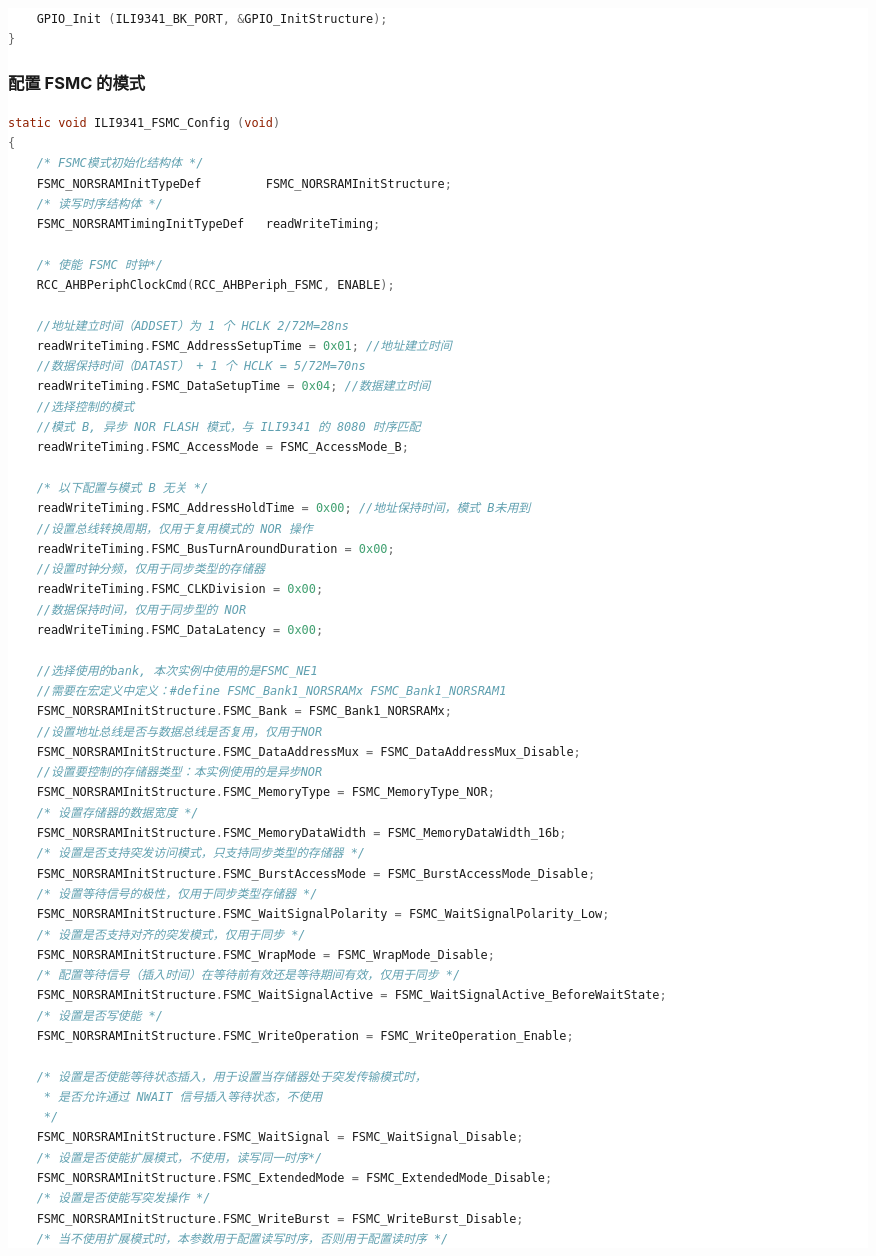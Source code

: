 ```c
 	GPIO_Init (ILI9341_BK_PORT, &GPIO_InitStructure);
}
```

### 配置 FSMC 的模式 

```c
static void ILI9341_FSMC_Config (void)
{	
    /* FSMC模式初始化结构体 */
	FSMC_NORSRAMInitTypeDef 		FSMC_NORSRAMInitStructure;
    /* 读写时序结构体 */
 	FSMC_NORSRAMTimingInitTypeDef 	readWriteTiming;
 
 	/* 使能 FSMC 时钟*/
 	RCC_AHBPeriphClockCmd(RCC_AHBPeriph_FSMC, ENABLE);
 	
 	//地址建立时间（ADDSET）为 1 个 HCLK 2/72M=28ns
 	readWriteTiming.FSMC_AddressSetupTime = 0x01; //地址建立时间
 	//数据保持时间（DATAST） + 1 个 HCLK = 5/72M=70ns
    readWriteTiming.FSMC_DataSetupTime = 0x04; //数据建立时间
 	//选择控制的模式
 	//模式 B, 异步 NOR FLASH 模式，与 ILI9341 的 8080 时序匹配
 	readWriteTiming.FSMC_AccessMode = FSMC_AccessMode_B;
 
 	/* 以下配置与模式 B 无关 */
 	readWriteTiming.FSMC_AddressHoldTime = 0x00; //地址保持时间，模式 B未用到
 	//设置总线转换周期，仅用于复用模式的 NOR 操作
 	readWriteTiming.FSMC_BusTurnAroundDuration = 0x00;
  	//设置时钟分频，仅用于同步类型的存储器
 	readWriteTiming.FSMC_CLKDivision = 0x00;
 	//数据保持时间，仅用于同步型的 NOR
 	readWriteTiming.FSMC_DataLatency = 0x00;
    
    //选择使用的bank, 本次实例中使用的是FSMC_NE1
    //需要在宏定义中定义：#define FSMC_Bank1_NORSRAMx FSMC_Bank1_NORSRAM1
    FSMC_NORSRAMInitStructure.FSMC_Bank = FSMC_Bank1_NORSRAMx;
    //设置地址总线是否与数据总线是否复用，仅用于NOR
 	FSMC_NORSRAMInitStructure.FSMC_DataAddressMux = FSMC_DataAddressMux_Disable;
    //设置要控制的存储器类型：本实例使用的是异步NOR
 	FSMC_NORSRAMInitStructure.FSMC_MemoryType = FSMC_MemoryType_NOR;
    /* 设置存储器的数据宽度 */
 	FSMC_NORSRAMInitStructure.FSMC_MemoryDataWidth = FSMC_MemoryDataWidth_16b;
    /* 设置是否支持突发访问模式，只支持同步类型的存储器 */
 	FSMC_NORSRAMInitStructure.FSMC_BurstAccessMode = FSMC_BurstAccessMode_Disable;
    /* 设置等待信号的极性，仅用于同步类型存储器 */
 	FSMC_NORSRAMInitStructure.FSMC_WaitSignalPolarity = FSMC_WaitSignalPolarity_Low;
    /* 设置是否支持对齐的突发模式，仅用于同步 */
 	FSMC_NORSRAMInitStructure.FSMC_WrapMode = FSMC_WrapMode_Disable;
    /* 配置等待信号（插入时间）在等待前有效还是等待期间有效，仅用于同步 */
 	FSMC_NORSRAMInitStructure.FSMC_WaitSignalActive = FSMC_WaitSignalActive_BeforeWaitState;
    /* 设置是否写使能 */
 	FSMC_NORSRAMInitStructure.FSMC_WriteOperation = FSMC_WriteOperation_Enable;
    
    /* 设置是否使能等待状态插入，用于设置当存储器处于突发传输模式时，
     * 是否允许通过 NWAIT 信号插入等待状态，不使用 
     */
 	FSMC_NORSRAMInitStructure.FSMC_WaitSignal = FSMC_WaitSignal_Disable;
    /* 设置是否使能扩展模式，不使用，读写同一时序*/
 	FSMC_NORSRAMInitStructure.FSMC_ExtendedMode = FSMC_ExtendedMode_Disable;
    /* 设置是否使能写突发操作 */
 	FSMC_NORSRAMInitStructure.FSMC_WriteBurst = FSMC_WriteBurst_Disable;
    /* 当不使用扩展模式时，本参数用于配置读写时序，否则用于配置读时序 */
```